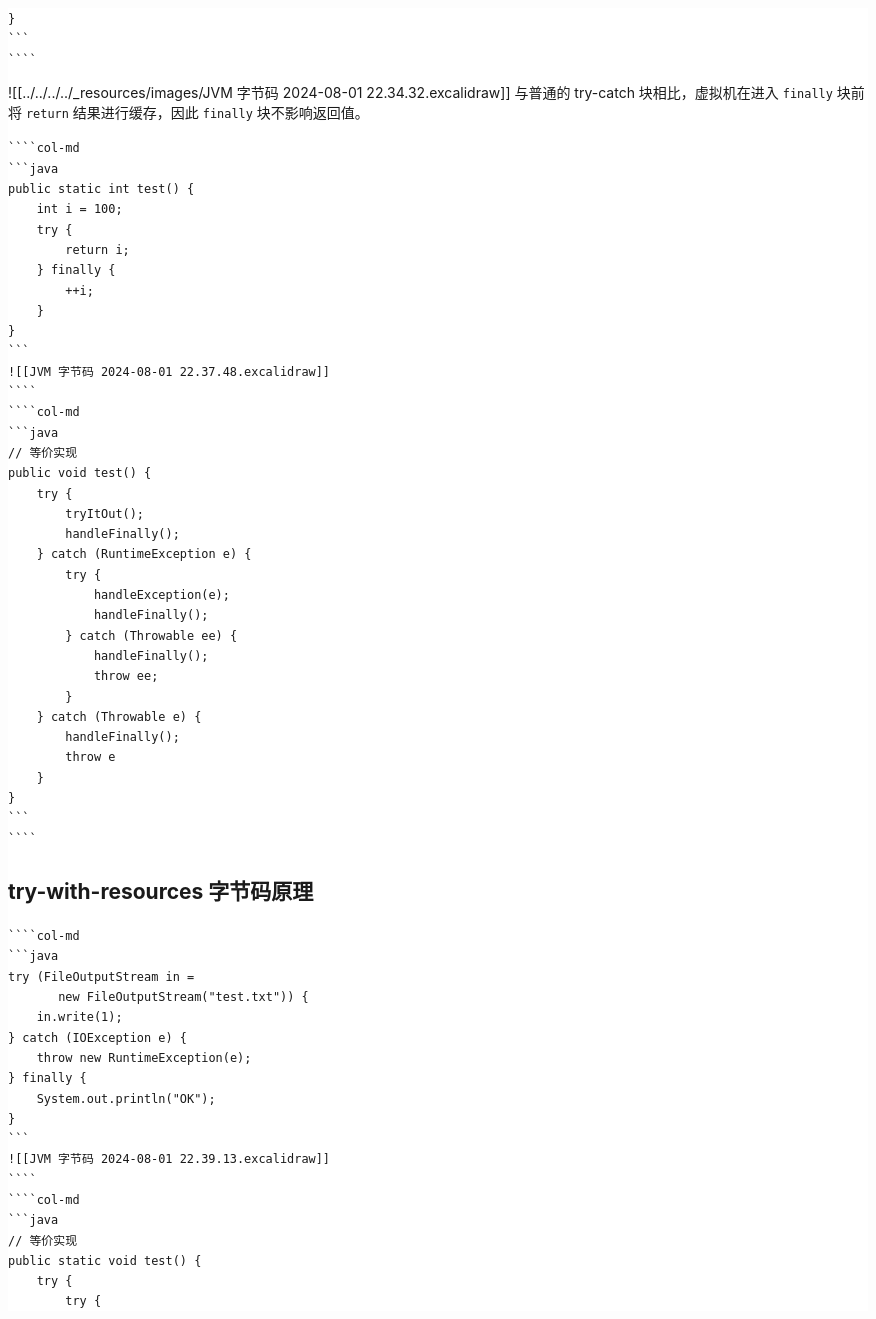 `````col
}
```
````
`````
![[../../../../_resources/images/JVM 字节码 2024-08-01 22.34.32.excalidraw]]
与普通的 try-catch 块相比，虚拟机在进入 `finally` 块前将 `return` 结果进行缓存，因此 `finally` 块不影响返回值。

`````col
````col-md
```java
public static int test() {
    int i = 100;
    try {
        return i;
    } finally {
        ++i;
    }
}
```
![[JVM 字节码 2024-08-01 22.37.48.excalidraw]]
````
````col-md
```java
// 等价实现
public void test() {
    try {
        tryItOut();
        handleFinally();
    } catch (RuntimeException e) {
        try {
            handleException(e);
            handleFinally();
        } catch (Throwable ee) {
            handleFinally();
            throw ee;
        }
    } catch (Throwable e) {
        handleFinally();
        throw e
    }
}
```
````
`````
## try-with-resources 字节码原理

`````col
````col-md
```java
try (FileOutputStream in = 
       new FileOutputStream("test.txt")) {
    in.write(1);
} catch (IOException e) {
    throw new RuntimeException(e);
} finally {
    System.out.println("OK");
}
```
![[JVM 字节码 2024-08-01 22.39.13.excalidraw]]
````
````col-md
```java
// 等价实现
public static void test() {
    try {
        try {
`````